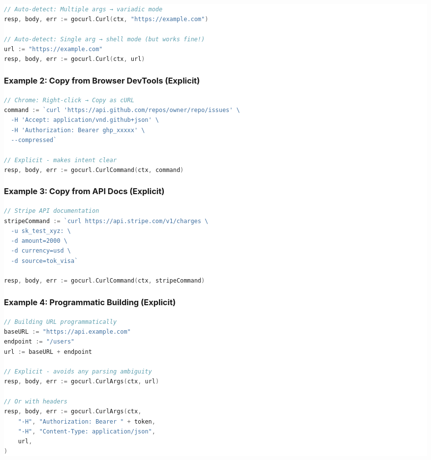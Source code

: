 ```go
// Auto-detect: Multiple args → variadic mode
resp, body, err := gocurl.Curl(ctx, "https://example.com")

// Auto-detect: Single arg → shell mode (but works fine!)
url := "https://example.com"
resp, body, err := gocurl.Curl(ctx, url)
```

### Example 2: Copy from Browser DevTools (Explicit)

```go
// Chrome: Right-click → Copy as cURL
command := `curl 'https://api.github.com/repos/owner/repo/issues' \
  -H 'Accept: application/vnd.github+json' \
  -H 'Authorization: Bearer ghp_xxxxx' \
  --compressed`

// Explicit - makes intent clear
resp, body, err := gocurl.CurlCommand(ctx, command)
```

### Example 3: Copy from API Docs (Explicit)

```go
// Stripe API documentation
stripeCommand := `curl https://api.stripe.com/v1/charges \
  -u sk_test_xyz: \
  -d amount=2000 \
  -d currency=usd \
  -d source=tok_visa`

resp, body, err := gocurl.CurlCommand(ctx, stripeCommand)
```

### Example 4: Programmatic Building (Explicit)

```go
// Building URL programmatically
baseURL := "https://api.example.com"
endpoint := "/users"
url := baseURL + endpoint

// Explicit - avoids any parsing ambiguity
resp, body, err := gocurl.CurlArgs(ctx, url)

// Or with headers
resp, body, err := gocurl.CurlArgs(ctx,
    "-H", "Authorization: Bearer " + token,
    "-H", "Content-Type: application/json",
    url,
)
```
